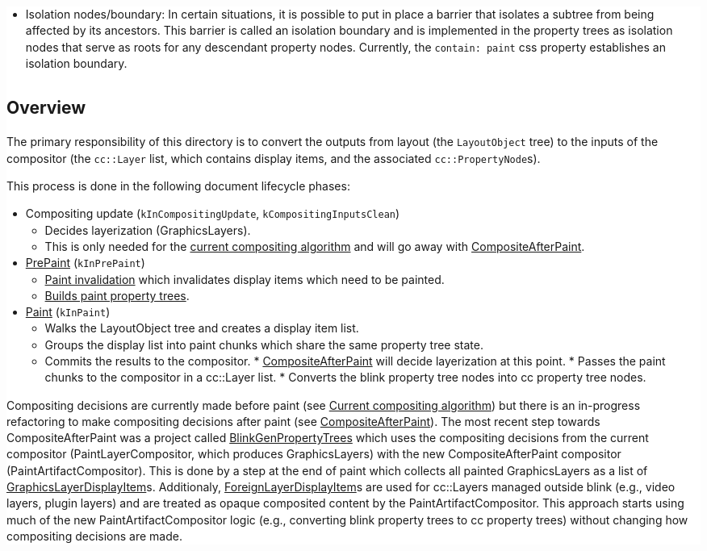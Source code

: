 *   Isolation nodes/boundary: In certain situations, it is possible to put in
    place a barrier that isolates a subtree from being affected by its
    ancestors. This barrier is called an isolation boundary and is implemented
    in the property trees as isolation nodes that serve as roots for any
    descendant property nodes. Currently, the `contain: paint` css property
    establishes an isolation boundary.

## Overview

The primary responsibility of this directory is to convert the outputs from
layout (the `LayoutObject` tree) to the inputs of the compositor
(the `cc::Layer` list, which contains display items, and the associated
`cc::PropertyNode`s).

This process is done in the following document lifecycle phases:

*   Compositing update (`kInCompositingUpdate`, `kCompositingInputsClean`)
    *    Decides layerization (GraphicsLayers).
    *    This is only needed for the
         [current compositing algorithm](#Current-compositing-algorithm-CompositeBeforePaint_)
         and will go away with
         [CompositeAfterPaint](#New-compositing-algorithm-CompositeAfterPaint_).
*   [PrePaint](#PrePaint) (`kInPrePaint`)
    *    [Paint invalidation](#Paint-invalidation) which invalidates display
         items which need to be painted.
    *    [Builds paint property trees](#Building-paint-property-trees).
*   [Paint](#Paint) (`kInPaint`)
    *    Walks the LayoutObject tree and creates a display item list.
    *    Groups the display list into paint chunks which share the same
         property tree state.
    *    Commits the results to the compositor.
        *    [CompositeAfterPaint](##New-compositing-algorithm-CompositeAfterPaint_)
             will decide layerization at this point.
        *    Passes the paint chunks to the compositor in a cc::Layer list.
        *    Converts the blink property tree nodes into cc property tree nodes.


Compositing decisions are currently made before paint (see
[Current compositing algorithm](#Current-compositing-algorithm-CompositeBeforePaint_))
but there is an in-progress refactoring to make compositing decisions after
paint (see
[CompositeAfterPaint](##New-compositing-algorithm-CompositeAfterPaint_)). The
most recent step towards CompositeAfterPaint was a project called
[BlinkGenPropertyTrees](https://docs.google.com/document/d/17GKr2uIH2O5GthdTyvJpv1qZjoHYoLgrzvCkbCHoID4/view)
which uses the compositing decisions from the current compositor
(PaintLayerCompositor, which produces GraphicsLayers) with the new
CompositeAfterPaint compositor (PaintArtifactCompositor). This is done by a step
at the end of paint which collects all painted GraphicsLayers as a list of
[GraphicsLayerDisplayItem](../../platform/graphics/paint/graphics_layer_display_item.h)s.
Additionaly, [ForeignLayerDisplayItem](../../platform/graphics/paint/foreign_layer_display_item.h)s are used for cc::Layers managed outside blink (e.g.,
video layers, plugin layers) and are treated as opaque composited content by
the PaintArtifactCompositor. This approach starts using
much of the new PaintArtifactCompositor logic (e.g., converting blink property
trees to cc property trees) without changing how compositing decisions are made.
